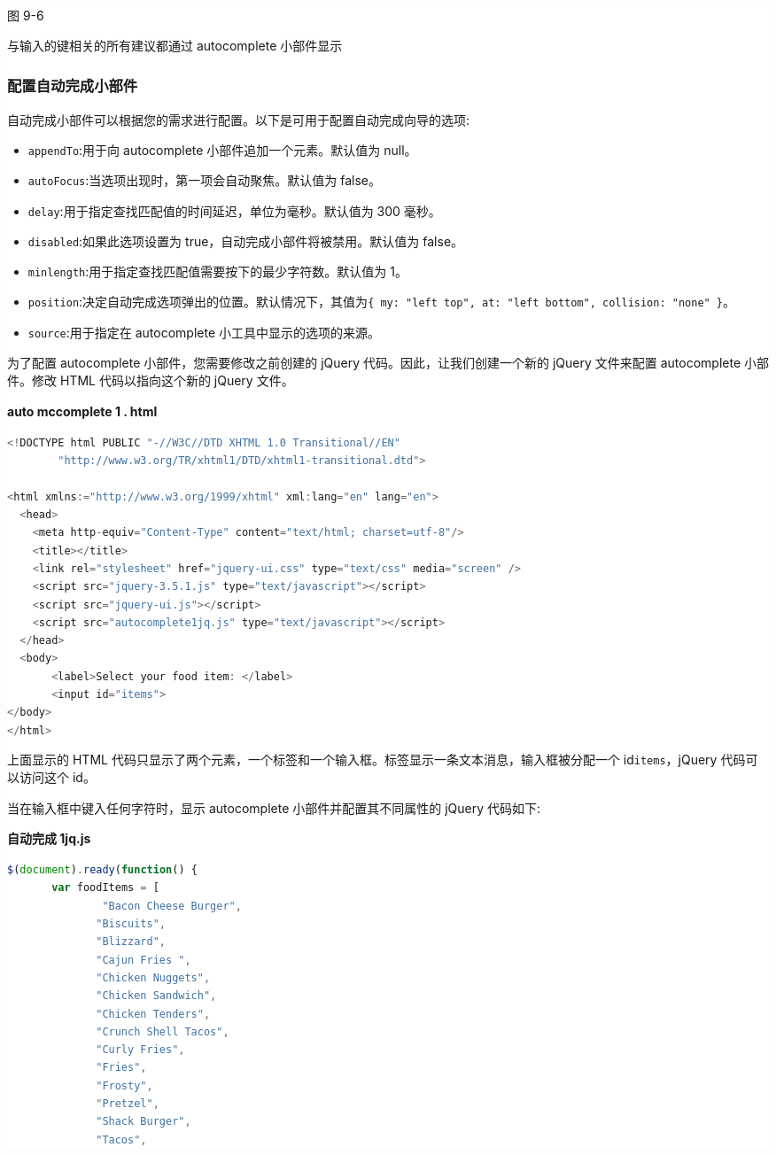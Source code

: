 图 9-6

与输入的键相关的所有建议都通过 autocomplete 小部件显示

### 配置自动完成小部件

自动完成小部件可以根据您的需求进行配置。以下是可用于配置自动完成向导的选项:

*   `appendTo`:用于向 autocomplete 小部件追加一个元素。默认值为 null。

*   `autoFocus`:当选项出现时，第一项会自动聚焦。默认值为 false。

*   `delay`:用于指定查找匹配值的时间延迟，单位为毫秒。默认值为 300 毫秒。

*   `disabled`:如果此选项设置为 true，自动完成小部件将被禁用。默认值为 false。

*   `minlength`:用于指定查找匹配值需要按下的最少字符数。默认值为 1。

*   `position`:决定自动完成选项弹出的位置。默认情况下，其值为`{ my: "left top", at: "left bottom", collision: "none" }`。

*   `source`:用于指定在 autocomplete 小工具中显示的选项的来源。

为了配置 autocomplete 小部件，您需要修改之前创建的 jQuery 代码。因此，让我们创建一个新的 jQuery 文件来配置 autocomplete 小部件。修改 HTML 代码以指向这个新的 jQuery 文件。

**auto mccomplete 1 . html**

```js
<!DOCTYPE html PUBLIC "-//W3C//DTD XHTML 1.0 Transitional//EN"
        "http://www.w3.org/TR/xhtml1/DTD/xhtml1-transitional.dtd">

<html xmlns:="http://www.w3.org/1999/xhtml" xml:lang="en" lang="en">
  <head>
    <meta http-equiv="Content-Type" content="text/html; charset=utf-8"/>
    <title></title>
    <link rel="stylesheet" href="jquery-ui.css" type="text/css" media="screen" />
    <script src="jquery-3.5.1.js" type="text/javascript"></script>
    <script src="jquery-ui.js"></script>
    <script src="autocomplete1jq.js" type="text/javascript"></script>
  </head>
  <body>
       <label>Select your food item: </label>
       <input id="items">
</body>
</html>

```

上面显示的 HTML 代码只显示了两个元素，一个标签和一个输入框。标签显示一条文本消息，输入框被分配一个 id`items`，jQuery 代码可以访问这个 id。

当在输入框中键入任何字符时，显示 autocomplete 小部件并配置其不同属性的 jQuery 代码如下:

**自动完成 1jq.js**

```js
$(document).ready(function() {
       var foodItems = [
               "Bacon Cheese Burger",
              "Biscuits",
              "Blizzard",
              "Cajun Fries ",
              "Chicken Nuggets",
              "Chicken Sandwich",
              "Chicken Tenders",
              "Crunch Shell Tacos",
              "Curly Fries",
              "Fries",
              "Frosty",
              "Pretzel",
              "Shack Burger",
              "Tacos",
```